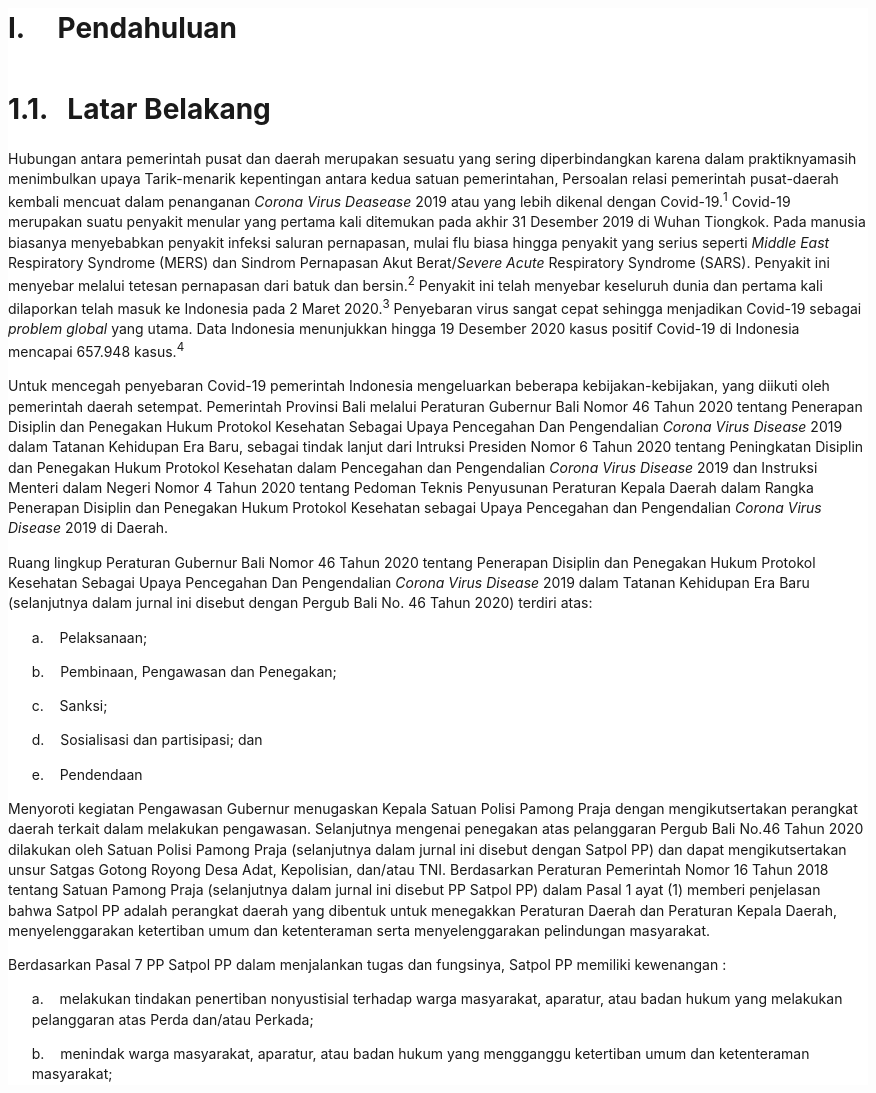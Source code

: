 <h1><a name="bookmark0"></a><span class="font3" style="font-weight:bold;"><a name="bookmark1"></a>I. &nbsp;&nbsp;&nbsp;&nbsp;Pendahuluan</span><br><br><span class="font3" style="font-weight:bold;"><a name="bookmark2"></a>1.1. &nbsp;&nbsp;Latar Belakang</span></h1></li></ul>
<p><span class="font7">Hubungan antara pemerintah pusat dan daerah merupakan sesuatu yang sering diperbindangkan karena dalam praktiknyamasih menimbulkan upaya Tarik-menarik kepentingan antara kedua satuan pemerintahan, Persoalan relasi pemerintah pusat-daerah kembali mencuat dalam penanganan </span><span class="font7" style="font-style:italic;">Corona Virus Deasease</span><span class="font7"> 2019 atau yang lebih dikenal dengan Covid-19.<sup>1</sup> Covid-19 merupakan suatu penyakit menular yang pertama kali ditemukan pada akhir 31 Desember 2019 di Wuhan Tiongkok. Pada manusia biasanya menyebabkan penyakit infeksi saluran pernapasan, mulai flu biasa hingga penyakit yang serius seperti </span><span class="font7" style="font-style:italic;">Middle East</span><span class="font7"> Respiratory Syndrome (MERS) dan Sindrom Pernapasan Akut Berat/</span><span class="font7" style="font-style:italic;">Severe Acute</span><span class="font7"> Respiratory Syndrome (SARS). Penyakit ini menyebar melalui tetesan pernapasan dari batuk dan bersin.<sup>2</sup> Penyakit ini telah menyebar keseluruh dunia dan pertama kali dilaporkan telah masuk ke Indonesia pada 2 Maret 2020.<sup>3</sup> Penyebaran virus sangat cepat sehingga menjadikan Covid-19 sebagai </span><span class="font7" style="font-style:italic;">problem global</span><span class="font7"> yang utama. Data Indonesia menunjukkan hingga 19 Desember 2020 kasus positif Covid-19 di Indonesia mencapai 657.948 kasus.<sup>4</sup></span></p>
<p><span class="font7">Untuk mencegah penyebaran Covid-19 pemerintah Indonesia mengeluarkan beberapa kebijakan-kebijakan, yang diikuti oleh pemerintah daerah setempat. Pemerintah Provinsi Bali melalui Peraturan Gubernur Bali Nomor 46 Tahun 2020 tentang Penerapan Disiplin dan Penegakan Hukum Protokol Kesehatan Sebagai Upaya Pencegahan Dan Pengendalian </span><span class="font7" style="font-style:italic;">Corona Virus Disease</span><span class="font7"> 2019 dalam Tatanan Kehidupan Era Baru, sebagai tindak lanjut dari Intruksi Presiden Nomor 6 Tahun 2020 tentang Peningkatan Disiplin dan Penegakan Hukum Protokol Kesehatan dalam Pencegahan dan Pengendalian </span><span class="font7" style="font-style:italic;">Corona Virus Disease</span><span class="font7"> 2019 dan Instruksi Menteri dalam Negeri Nomor 4 Tahun 2020 tentang Pedoman Teknis Penyusunan Peraturan Kepala Daerah dalam Rangka Penerapan Disiplin dan Penegakan Hukum Protokol Kesehatan sebagai Upaya Pencegahan dan Pengendalian </span><span class="font7" style="font-style:italic;">Corona Virus Disease</span><span class="font7"> 2019 di Daerah.</span></p>
<p><span class="font7">Ruang lingkup Peraturan Gubernur Bali Nomor 46 Tahun 2020 tentang Penerapan Disiplin dan Penegakan Hukum Protokol Kesehatan Sebagai Upaya Pencegahan Dan Pengendalian </span><span class="font7" style="font-style:italic;">Corona Virus Disease</span><span class="font7"> 2019 dalam Tatanan Kehidupan Era Baru (selanjutnya dalam jurnal ini disebut dengan Pergub Bali No. 46 Tahun 2020) terdiri atas:</span></p>
<ul style="list-style:none;"><li>
<p><span class="font7">a. &nbsp;&nbsp;&nbsp;Pelaksanaan;</span></p></li>
<li>
<p><span class="font7">b. &nbsp;&nbsp;&nbsp;Pembinaan, Pengawasan dan Penegakan;</span></p></li>
<li>
<p><span class="font7">c. &nbsp;&nbsp;&nbsp;Sanksi;</span></p></li>
<li>
<p><span class="font7">d. &nbsp;&nbsp;&nbsp;Sosialisasi dan partisipasi; dan</span></p></li>
<li>
<p><span class="font7">e. &nbsp;&nbsp;&nbsp;Pendendaan</span></p></li></ul>
<p><span class="font7">Menyoroti kegiatan Pengawasan Gubernur menugaskan Kepala Satuan Polisi Pamong Praja dengan mengikutsertakan perangkat daerah terkait dalam melakukan pengawasan. Selanjutnya mengenai penegakan atas pelanggaran Pergub Bali No.46 Tahun 2020 dilakukan oleh Satuan Polisi Pamong Praja (selanjutnya dalam jurnal ini disebut dengan Satpol PP) dan dapat mengikutsertakan unsur Satgas Gotong Royong Desa Adat, Kepolisian, dan/atau TNI. Berdasarkan Peraturan Pemerintah Nomor 16 Tahun 2018 tentang Satuan Pamong Praja (selanjutnya dalam jurnal ini disebut PP Satpol PP) dalam Pasal 1 ayat (1) memberi penjelasan bahwa Satpol PP adalah perangkat daerah yang dibentuk untuk menegakkan Peraturan Daerah dan Peraturan Kepala Daerah, menyelenggarakan ketertiban umum dan ketenteraman serta menyelenggarakan pelindungan masyarakat.</span></p>
<p><span class="font7">Berdasarkan Pasal 7 PP Satpol PP dalam menjalankan tugas dan fungsinya, Satpol PP memiliki kewenangan :</span></p>
<ul style="list-style:none;"><li>
<p><span class="font7">a. &nbsp;&nbsp;&nbsp;melakukan tindakan penertiban nonyustisial terhadap warga masyarakat, aparatur, atau badan hukum yang melakukan pelanggaran atas Perda dan/atau Perkada;</span></p></li>
<li>
<p><span class="font7">b. &nbsp;&nbsp;&nbsp;menindak warga masyarakat, aparatur, atau badan hukum yang mengganggu ketertiban umum dan ketenteraman masyarakat;</span></p></li>
<li>